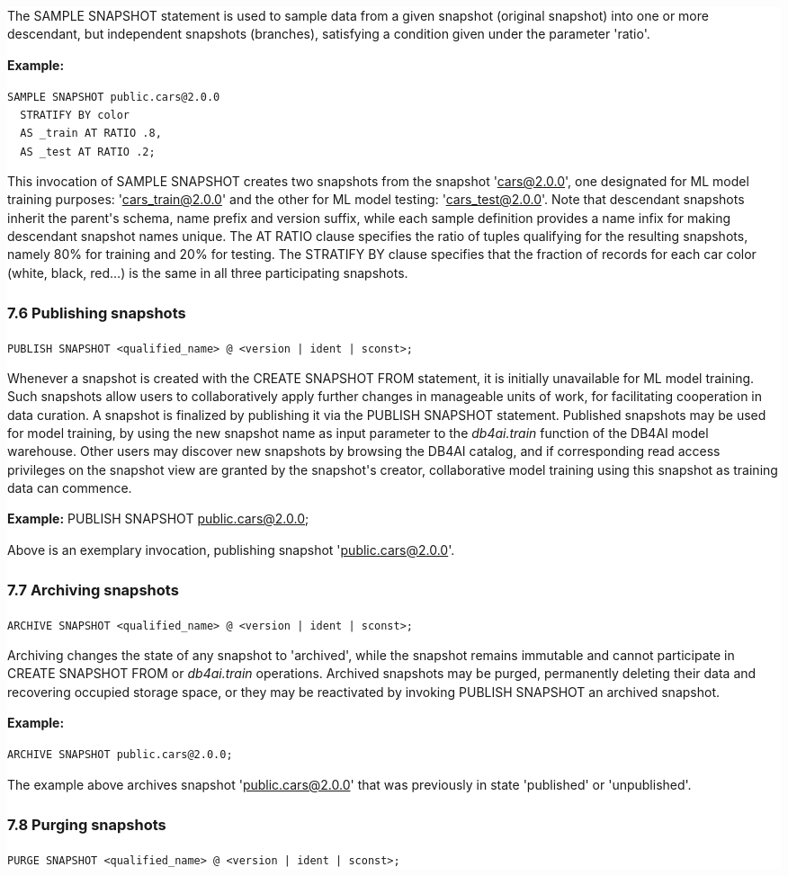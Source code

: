 The SAMPLE SNAPSHOT statement is used to sample data from a given snapshot (original snapshot) into one or more descendant, but independent snapshots (branches), satisfying a condition given under the parameter 'ratio'.

**Example:**

    SAMPLE SNAPSHOT public.cars@2.0.0
      STRATIFY BY color
      AS _train AT RATIO .8,
      AS _test AT RATIO .2;

This invocation of SAMPLE SNAPSHOT creates two snapshots from the snapshot 'cars@2.0.0', one designated for ML model training purposes: 'cars_train@2.0.0' and the other for ML model testing: 'cars_test@2.0.0'. Note that descendant snapshots inherit the parent's schema, name prefix and version suffix, while each sample definition provides a name infix for making descendant snapshot names unique. The AT RATIO clause specifies the ratio of tuples qualifying for the resulting snapshots, namely 80% for training and 20% for testing. The STRATIFY BY clause specifies that the fraction of records for each car color (white, black, red…) is the same in all three participating snapshots.

### 7.6 Publishing snapshots

    PUBLISH SNAPSHOT <qualified_name> @ <version | ident | sconst>;

Whenever a snapshot is created with the CREATE SNAPSHOT FROM statement, it is initially unavailable for ML model training. Such snapshots allow users to collaboratively apply further changes in manageable units of work, for facilitating cooperation in data curation. A snapshot is finalized by publishing it via the PUBLISH SNAPSHOT statement. Published snapshots may be used for model training, by using the new snapshot name as input parameter to the *db4ai.train* function of the DB4AI model warehouse. Other users may discover new snapshots by browsing the DB4AI catalog, and if corresponding read access privileges on the snapshot view are granted by the snapshot's creator, collaborative model training using this snapshot as training data can commence.

**Example:**
    PUBLISH SNAPSHOT public.cars@2.0.0;

Above is an exemplary invocation, publishing snapshot 'public.cars@2.0.0'.

### 7.7 Archiving snapshots

    ARCHIVE SNAPSHOT <qualified_name> @ <version | ident | sconst>;

Archiving changes the state of any snapshot to 'archived', while the snapshot remains immutable and cannot participate in CREATE SNAPSHOT FROM or *db4ai.train* operations. Archived snapshots may be purged, permanently deleting their data and recovering occupied storage space, or they may be reactivated by invoking PUBLISH SNAPSHOT an archived snapshot.

**Example:**

    ARCHIVE SNAPSHOT public.cars@2.0.0;

The example above archives snapshot 'public.cars@2.0.0' that was previously in state 'published' or 'unpublished'.

### 7.8 Purging snapshots

    PURGE SNAPSHOT <qualified_name> @ <version | ident | sconst>;
